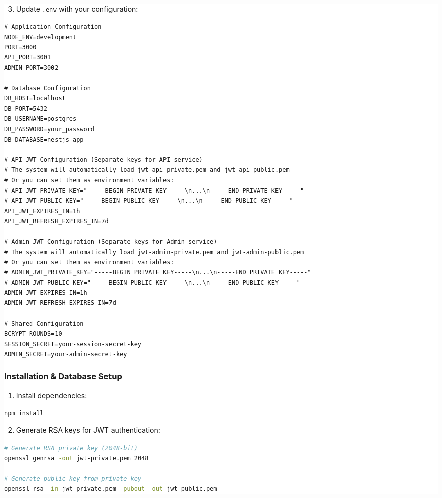 3. Update `.env` with your configuration:
```env
# Application Configuration
NODE_ENV=development
PORT=3000
API_PORT=3001
ADMIN_PORT=3002

# Database Configuration
DB_HOST=localhost
DB_PORT=5432
DB_USERNAME=postgres
DB_PASSWORD=your_password
DB_DATABASE=nestjs_app

# API JWT Configuration (Separate keys for API service)
# The system will automatically load jwt-api-private.pem and jwt-api-public.pem
# Or you can set them as environment variables:
# API_JWT_PRIVATE_KEY="-----BEGIN PRIVATE KEY-----\n...\n-----END PRIVATE KEY-----"
# API_JWT_PUBLIC_KEY="-----BEGIN PUBLIC KEY-----\n...\n-----END PUBLIC KEY-----"
API_JWT_EXPIRES_IN=1h
API_JWT_REFRESH_EXPIRES_IN=7d

# Admin JWT Configuration (Separate keys for Admin service)
# The system will automatically load jwt-admin-private.pem and jwt-admin-public.pem
# Or you can set them as environment variables:
# ADMIN_JWT_PRIVATE_KEY="-----BEGIN PRIVATE KEY-----\n...\n-----END PRIVATE KEY-----"
# ADMIN_JWT_PUBLIC_KEY="-----BEGIN PUBLIC KEY-----\n...\n-----END PUBLIC KEY-----"
ADMIN_JWT_EXPIRES_IN=1h
ADMIN_JWT_REFRESH_EXPIRES_IN=7d

# Shared Configuration
BCRYPT_ROUNDS=10
SESSION_SECRET=your-session-secret-key
ADMIN_SECRET=your-admin-secret-key
```

### Installation & Database Setup

1. Install dependencies:
```bash
npm install
```

2. Generate RSA keys for JWT authentication:
```bash
# Generate RSA private key (2048-bit)
openssl genrsa -out jwt-private.pem 2048

# Generate public key from private key
openssl rsa -in jwt-private.pem -pubout -out jwt-public.pem
```
